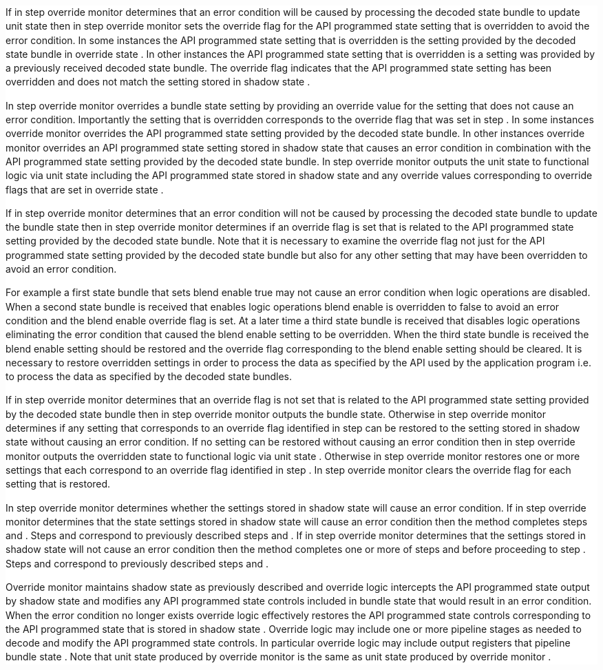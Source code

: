 If in step override monitor determines that an error condition will be caused by processing the decoded state bundle to update unit state then in step override monitor sets the override flag for the API programmed state setting that is overridden to avoid the error condition. In some instances the API programmed state setting that is overridden is the setting provided by the decoded state bundle in override state . In other instances the API programmed state setting that is overridden is a setting was provided by a previously received decoded state bundle. The override flag indicates that the API programmed state setting has been overridden and does not match the setting stored in shadow state .

In step override monitor overrides a bundle state setting by providing an override value for the setting that does not cause an error condition. Importantly the setting that is overridden corresponds to the override flag that was set in step . In some instances override monitor overrides the API programmed state setting provided by the decoded state bundle. In other instances override monitor overrides an API programmed state setting stored in shadow state that causes an error condition in combination with the API programmed state setting provided by the decoded state bundle. In step override monitor outputs the unit state to functional logic via unit state including the API programmed state stored in shadow state and any override values corresponding to override flags that are set in override state .

If in step override monitor determines that an error condition will not be caused by processing the decoded state bundle to update the bundle state then in step override monitor determines if an override flag is set that is related to the API programmed state setting provided by the decoded state bundle. Note that it is necessary to examine the override flag not just for the API programmed state setting provided by the decoded state bundle but also for any other setting that may have been overridden to avoid an error condition.

For example a first state bundle that sets blend enable true may not cause an error condition when logic operations are disabled. When a second state bundle is received that enables logic operations blend enable is overridden to false to avoid an error condition and the blend enable override flag is set. At a later time a third state bundle is received that disables logic operations eliminating the error condition that caused the blend enable setting to be overridden. When the third state bundle is received the blend enable setting should be restored and the override flag corresponding to the blend enable setting should be cleared. It is necessary to restore overridden settings in order to process the data as specified by the API used by the application program i.e. to process the data as specified by the decoded state bundles.

If in step override monitor determines that an override flag is not set that is related to the API programmed state setting provided by the decoded state bundle then in step override monitor outputs the bundle state. Otherwise in step override monitor determines if any setting that corresponds to an override flag identified in step can be restored to the setting stored in shadow state without causing an error condition. If no setting can be restored without causing an error condition then in step override monitor outputs the overridden state to functional logic via unit state . Otherwise in step override monitor restores one or more settings that each correspond to an override flag identified in step . In step override monitor clears the override flag for each setting that is restored.

In step override monitor determines whether the settings stored in shadow state will cause an error condition. If in step override monitor determines that the state settings stored in shadow state will cause an error condition then the method completes steps and . Steps and correspond to previously described steps and . If in step override monitor determines that the settings stored in shadow state will not cause an error condition then the method completes one or more of steps and before proceeding to step . Steps and correspond to previously described steps and .

Override monitor maintains shadow state as previously described and override logic intercepts the API programmed state output by shadow state and modifies any API programmed state controls included in bundle state that would result in an error condition. When the error condition no longer exists override logic effectively restores the API programmed state controls corresponding to the API programmed state that is stored in shadow state . Override logic may include one or more pipeline stages as needed to decode and modify the API programmed state controls. In particular override logic may include output registers that pipeline bundle state . Note that unit state produced by override monitor is the same as unit state produced by override monitor .
